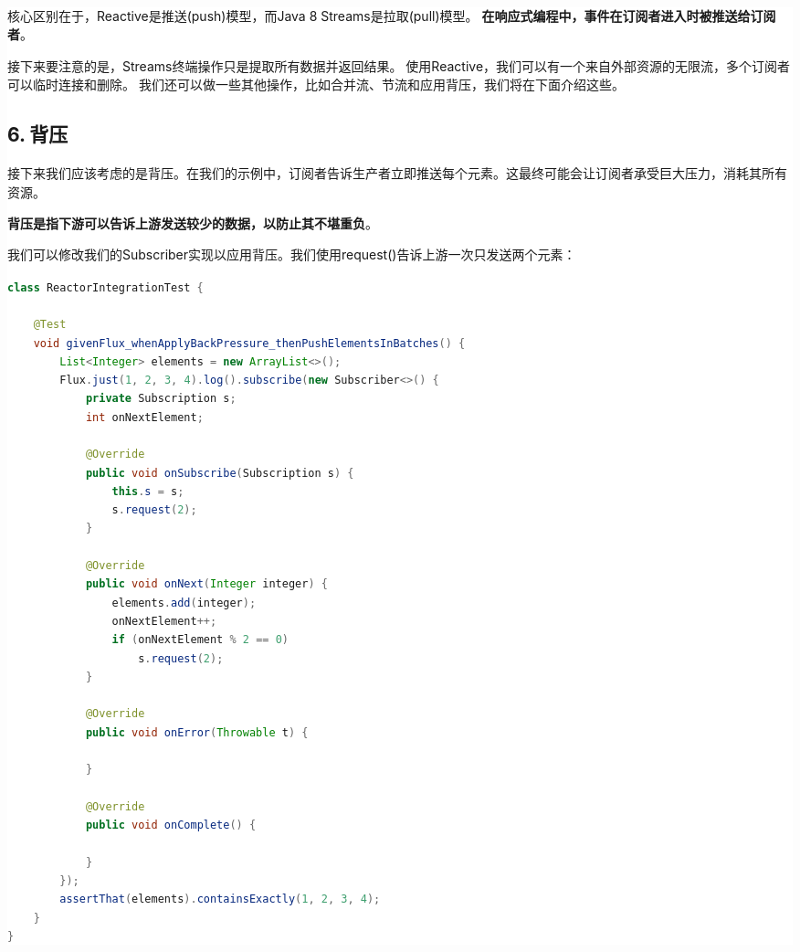 核心区别在于，Reactive是推送(push)模型，而Java 8 Streams是拉取(pull)模型。
**在响应式编程中，事件在订阅者进入时被推送给订阅者**。

接下来要注意的是，Streams终端操作只是提取所有数据并返回结果。
使用Reactive，我们可以有一个来自外部资源的无限流，多个订阅者可以临时连接和删除。
我们还可以做一些其他操作，比如合并流、节流和应用背压，我们将在下面介绍这些。

## 6. 背压

接下来我们应该考虑的是背压。在我们的示例中，订阅者告诉生产者立即推送每个元素。这最终可能会让订阅者承受巨大压力，消耗其所有资源。

**背压是指下游可以告诉上游发送较少的数据，以防止其不堪重负**。

我们可以修改我们的Subscriber实现以应用背压。我们使用request()告诉上游一次只发送两个元素：

```java
class ReactorIntegrationTest {

    @Test
    void givenFlux_whenApplyBackPressure_thenPushElementsInBatches() {
        List<Integer> elements = new ArrayList<>();
        Flux.just(1, 2, 3, 4).log().subscribe(new Subscriber<>() {
            private Subscription s;
            int onNextElement;

            @Override
            public void onSubscribe(Subscription s) {
                this.s = s;
                s.request(2);
            }

            @Override
            public void onNext(Integer integer) {
                elements.add(integer);
                onNextElement++;
                if (onNextElement % 2 == 0)
                    s.request(2);
            }

            @Override
            public void onError(Throwable t) {

            }

            @Override
            public void onComplete() {

            }
        });
        assertThat(elements).containsExactly(1, 2, 3, 4);
    }
}
```
